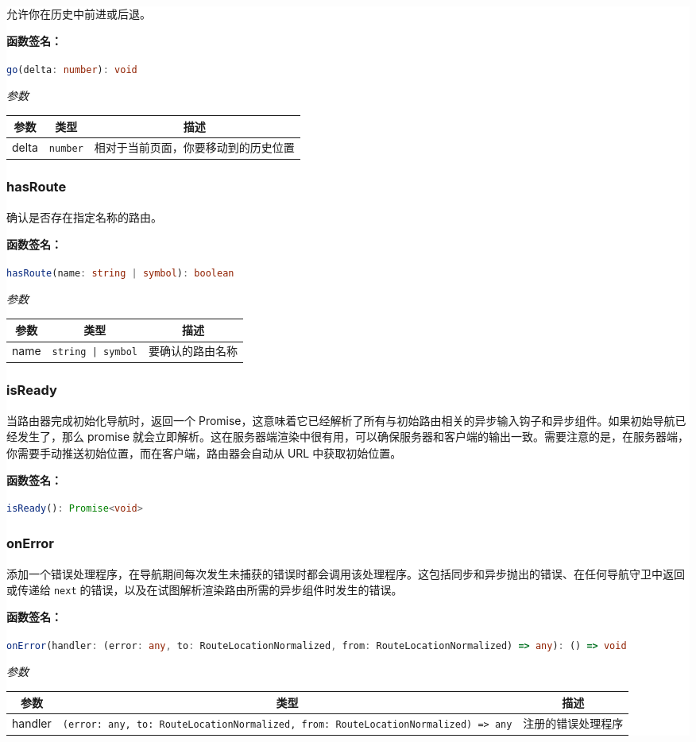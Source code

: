 允许你在历史中前进或后退。

**函数签名：**

```typescript
go(delta: number): void
```

_参数_

| 参数  | 类型     | 描述                                 |
| ----- | -------- | ------------------------------------ |
| delta | `number` | 相对于当前页面，你要移动到的历史位置 |

### hasRoute

确认是否存在指定名称的路由。

**函数签名：**

```typescript
hasRoute(name: string | symbol): boolean
```

_参数_

| 参数 | 类型               | 描述             |
| ---- | ------------------ | ---------------- |
| name | `string \| symbol` | 要确认的路由名称 |

### isReady

当路由器完成初始化导航时，返回一个 Promise，这意味着它已经解析了所有与初始路由相关的异步输入钩子和异步组件。如果初始导航已经发生了，那么 promise 就会立即解析。这在服务器端渲染中很有用，可以确保服务器和客户端的输出一致。需要注意的是，在服务器端，你需要手动推送初始位置，而在客户端，路由器会自动从 URL 中获取初始位置。

**函数签名：**

```typescript
isReady(): Promise<void>
```

### onError

添加一个错误处理程序，在导航期间每次发生未捕获的错误时都会调用该处理程序。这包括同步和异步抛出的错误、在任何导航守卫中返回或传递给 `next` 的错误，以及在试图解析渲染路由所需的异步组件时发生的错误。

**函数签名：**

```typescript
onError(handler: (error: any, to: RouteLocationNormalized, from: RouteLocationNormalized) => any): () => void
```

_参数_

| 参数    | 类型                                                                              | 描述                      |
| ------- | --------------------------------------------------------------------------------- | ------------------------- |
| handler | `(error: any, to: RouteLocationNormalized, from: RouteLocationNormalized) => any` | 注册的错误处理程序 |
